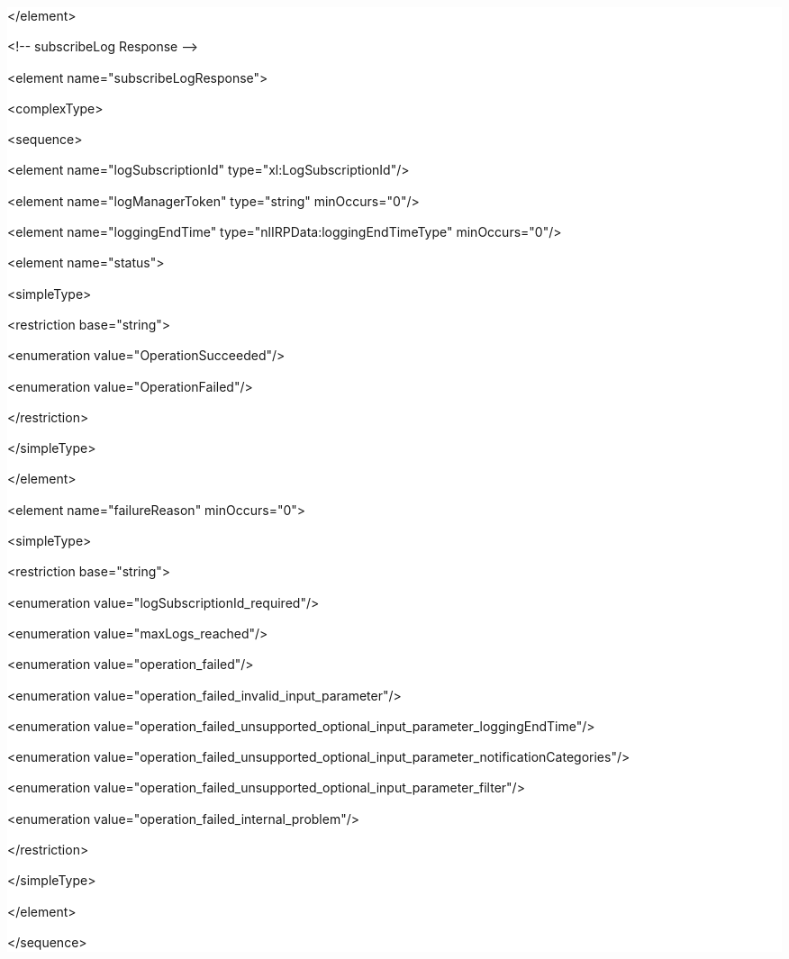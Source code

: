 \</element\>

\<!\-- subscribeLog Response \--\>

\<element name=\"subscribeLogResponse\"\>

\<complexType\>

\<sequence\>

\<element name=\"logSubscriptionId\" type=\"xl:LogSubscriptionId\"/\>

\<element name=\"logManagerToken\" type=\"string\" minOccurs=\"0\"/\>

\<element name=\"loggingEndTime\" type=\"nlIRPData:loggingEndTimeType\"
minOccurs=\"0\"/\>

\<element name=\"status\"\>

\<simpleType\>

\<restriction base=\"string\"\>

\<enumeration value=\"OperationSucceeded\"/\>

\<enumeration value=\"OperationFailed\"/\>

\</restriction\>

\</simpleType\>

\</element\>

\<element name=\"failureReason\" minOccurs=\"0\"\>

\<simpleType\>

\<restriction base=\"string\"\>

\<enumeration value=\"logSubscriptionId\_required\"/\>

\<enumeration value=\"maxLogs\_reached\"/\>

\<enumeration value=\"operation\_failed\"/\>

\<enumeration value=\"operation\_failed\_invalid\_input\_parameter\"/\>

\<enumeration
value=\"operation\_failed\_unsupported\_optional\_input\_parameter\_loggingEndTime\"/\>

\<enumeration
value=\"operation\_failed\_unsupported\_optional\_input\_parameter\_notificationCategories\"/\>

\<enumeration
value=\"operation\_failed\_unsupported\_optional\_input\_parameter\_filter\"/\>

\<enumeration value=\"operation\_failed\_internal\_problem\"/\>

\</restriction\>

\</simpleType\>

\</element\>

\</sequence\>
